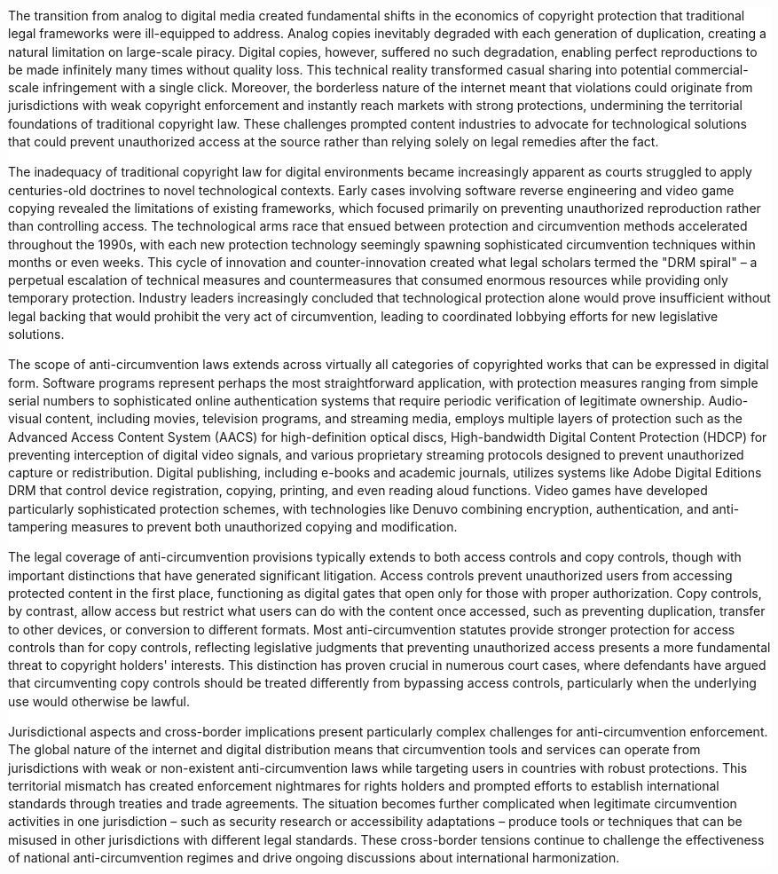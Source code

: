 The transition from analog to digital media created fundamental shifts in the economics of copyright protection that traditional legal frameworks were ill-equipped to address. Analog copies inevitably degraded with each generation of duplication, creating a natural limitation on large-scale piracy. Digital copies, however, suffered no such degradation, enabling perfect reproductions to be made infinitely many times without quality loss. This technical reality transformed casual sharing into potential commercial-scale infringement with a single click. Moreover, the borderless nature of the internet meant that violations could originate from jurisdictions with weak copyright enforcement and instantly reach markets with strong protections, undermining the territorial foundations of traditional copyright law. These challenges prompted content industries to advocate for technological solutions that could prevent unauthorized access at the source rather than relying solely on legal remedies after the fact.

The inadequacy of traditional copyright law for digital environments became increasingly apparent as courts struggled to apply centuries-old doctrines to novel technological contexts. Early cases involving software reverse engineering and video game copying revealed the limitations of existing frameworks, which focused primarily on preventing unauthorized reproduction rather than controlling access. The technological arms race that ensued between protection and circumvention methods accelerated throughout the 1990s, with each new protection technology seemingly spawning sophisticated circumvention techniques within months or even weeks. This cycle of innovation and counter-innovation created what legal scholars termed the "DRM spiral" – a perpetual escalation of technical measures and countermeasures that consumed enormous resources while providing only temporary protection. Industry leaders increasingly concluded that technological protection alone would prove insufficient without legal backing that would prohibit the very act of circumvention, leading to coordinated lobbying efforts for new legislative solutions.

The scope of anti-circumvention laws extends across virtually all categories of copyrighted works that can be expressed in digital form. Software programs represent perhaps the most straightforward application, with protection measures ranging from simple serial numbers to sophisticated online authentication systems that require periodic verification of legitimate ownership. Audio-visual content, including movies, television programs, and streaming media, employs multiple layers of protection such as the Advanced Access Content System (AACS) for high-definition optical discs, High-bandwidth Digital Content Protection (HDCP) for preventing interception of digital video signals, and various proprietary streaming protocols designed to prevent unauthorized capture or redistribution. Digital publishing, including e-books and academic journals, utilizes systems like Adobe Digital Editions DRM that control device registration, copying, printing, and even reading aloud functions. Video games have developed particularly sophisticated protection schemes, with technologies like Denuvo combining encryption, authentication, and anti-tampering measures to prevent both unauthorized copying and modification.

The legal coverage of anti-circumvention provisions typically extends to both access controls and copy controls, though with important distinctions that have generated significant litigation. Access controls prevent unauthorized users from accessing protected content in the first place, functioning as digital gates that open only for those with proper authorization. Copy controls, by contrast, allow access but restrict what users can do with the content once accessed, such as preventing duplication, transfer to other devices, or conversion to different formats. Most anti-circumvention statutes provide stronger protection for access controls than for copy controls, reflecting legislative judgments that preventing unauthorized access presents a more fundamental threat to copyright holders' interests. This distinction has proven crucial in numerous court cases, where defendants have argued that circumventing copy controls should be treated differently from bypassing access controls, particularly when the underlying use would otherwise be lawful.

Jurisdictional aspects and cross-border implications present particularly complex challenges for anti-circumvention enforcement. The global nature of the internet and digital distribution means that circumvention tools and services can operate from jurisdictions with weak or non-existent anti-circumvention laws while targeting users in countries with robust protections. This territorial mismatch has created enforcement nightmares for rights holders and prompted efforts to establish international standards through treaties and trade agreements. The situation becomes further complicated when legitimate circumvention activities in one jurisdiction – such as security research or accessibility adaptations – produce tools or techniques that can be misused in other jurisdictions with different legal standards. These cross-border tensions continue to challenge the effectiveness of national anti-circumvention regimes and drive ongoing discussions about international harmonization.
